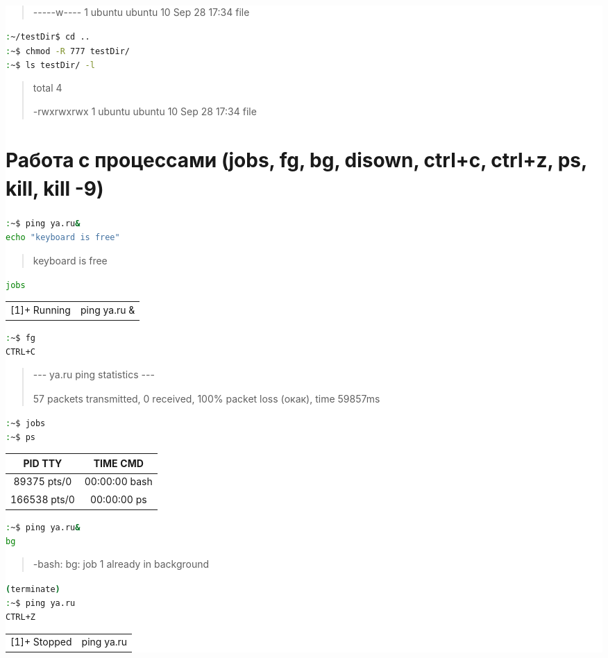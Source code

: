 >
>-----w---- 1 ubuntu ubuntu 10 Sep 28 17:34 file
```bash
:~/testDir$ cd ..
:~$ chmod -R 777 testDir/
:~$ ls testDir/ -l
```
>total 4
>
>-rwxrwxrwx 1 ubuntu ubuntu 10 Sep 28 17:34 file

# Работа с процессами (jobs, fg, bg, disown, ctrl+c, ctrl+z, ps, kill, kill -9)
```bash
:~$ ping ya.ru&
echo "keyboard is free"
```
>keyboard is free
```bash
jobs
```
| | |
| :---:              | :---:                  |
| \[1]+  Running      |           ping ya.ru & |
```bash
:~$ fg
CTRL+C
```
>--- ya.ru ping statistics ---
>
>57 packets transmitted, 0 received, 100% packet loss (окак), time 59857ms

```bash
:~$ jobs
:~$ ps
```
| PID TTY      |    TIME CMD |
| :---:              | :---:                  |
| 89375 pts/0    | 00:00:00 bash |
| 166538 pts/0    | 00:00:00 ps |
```bash
:~$ ping ya.ru&
bg
```
>-bash: bg: job 1 already in background

```bash
(terminate)
:~$ ping ya.ru
CTRL+Z
```
| | |
| :---:              | :---:                  |
| \[1]+  Stopped        |         ping ya.ru |
